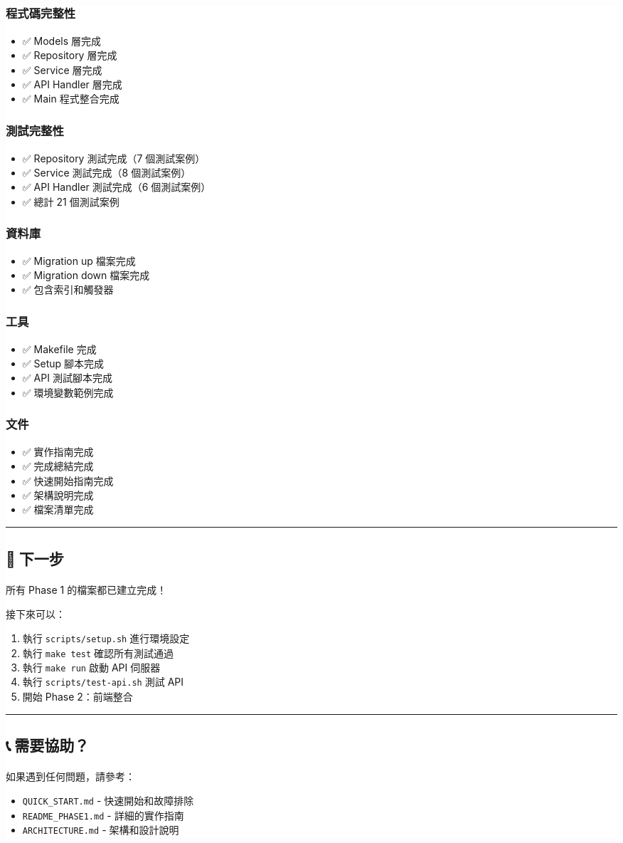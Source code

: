 ### 程式碼完整性
- ✅ Models 層完成
- ✅ Repository 層完成
- ✅ Service 層完成
- ✅ API Handler 層完成
- ✅ Main 程式整合完成

### 測試完整性
- ✅ Repository 測試完成（7 個測試案例）
- ✅ Service 測試完成（8 個測試案例）
- ✅ API Handler 測試完成（6 個測試案例）
- ✅ 總計 21 個測試案例

### 資料庫
- ✅ Migration up 檔案完成
- ✅ Migration down 檔案完成
- ✅ 包含索引和觸發器

### 工具
- ✅ Makefile 完成
- ✅ Setup 腳本完成
- ✅ API 測試腳本完成
- ✅ 環境變數範例完成

### 文件
- ✅ 實作指南完成
- ✅ 完成總結完成
- ✅ 快速開始指南完成
- ✅ 架構說明完成
- ✅ 檔案清單完成

---

## 🎯 下一步

所有 Phase 1 的檔案都已建立完成！

接下來可以：
1. 執行 `scripts/setup.sh` 進行環境設定
2. 執行 `make test` 確認所有測試通過
3. 執行 `make run` 啟動 API 伺服器
4. 執行 `scripts/test-api.sh` 測試 API
5. 開始 Phase 2：前端整合

---

## 📞 需要協助？

如果遇到任何問題，請參考：
- `QUICK_START.md` - 快速開始和故障排除
- `README_PHASE1.md` - 詳細的實作指南
- `ARCHITECTURE.md` - 架構和設計說明

